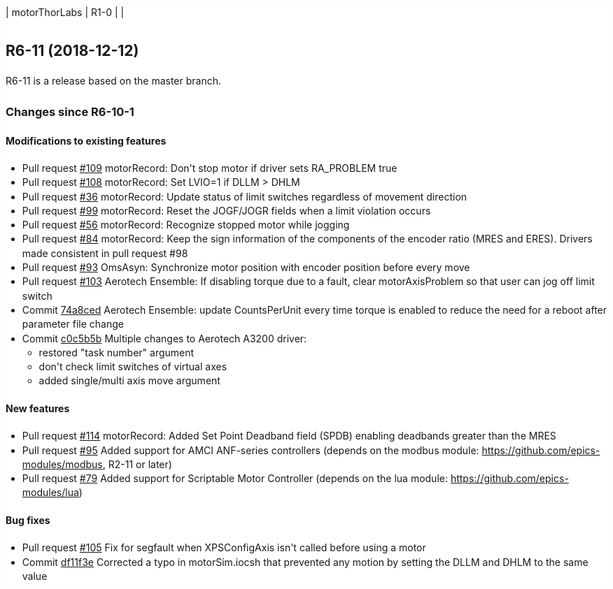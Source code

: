 | motorThorLabs    | R1-0    |         |

## __R6-11 (2018-12-12)__
R6-11 is a release based on the master branch.  

### Changes since R6-10-1

#### Modifications to existing features
* Pull request [#109](https://github.com/epics-modules/motor/pull/109) motorRecord: Don't stop motor if driver sets RA_PROBLEM true
* Pull request [#108](https://github.com/epics-modules/motor/pull/108) motorRecord: Set LVIO=1 if DLLM > DHLM
* Pull request [#36](https://github.com/epics-modules/motor/pull/36) motorRecord: Update status of limit switches regardless of movement direction
* Pull request [#99](https://github.com/epics-modules/motor/pull/99) motorRecord: Reset the JOGF/JOGR fields when a limit violation occurs
* Pull request [#56](https://github.com/epics-modules/motor/pull/56) motorRecord: Recognize stopped motor while jogging
* Pull request [#84](https://github.com/epics-modules/motor/pull/84) motorRecord: Keep the sign information of the components of the encoder ratio (MRES and ERES). Drivers made consistent in pull request #98
* Pull request [#93](https://github.com/epics-modules/motor/pull/93) OmsAsyn: Synchronize motor position with encoder position before every move
* Pull request [#103](https://github.com/epics-modules/motor/pull/103) Aerotech Ensemble: If disabling torque due to a fault, clear motorAxisProblem so that user can jog off limit switch
* Commit [74a8ced](https://github.com/epics-modules/motor/commit/74a8cedc283c6f53042dea867b4e6a1363c74479) Aerotech Ensemble: update CountsPerUnit every time torque is enabled to reduce the need for a reboot after parameter file change
* Commit [c0c5b5b](https://github.com/epics-modules/motor/commit/c0c5b5b351c33549437cffbd4233edb15a9361c2) Multiple changes to Aerotech A3200 driver: 
  * restored "task number" argument
  * don't check limit switches of virtual axes
  * added single/multi axis move argument 

#### New features
* Pull request [#114](https://github.com/epics-modules/motor/pull/114) motorRecord: Added Set Point Deadband field (SPDB) enabling deadbands greater than the MRES
* Pull request [#95](https://github.com/epics-modules/motor/pull/95) Added support for AMCI ANF-series controllers (depends on the modbus module: https://github.com/epics-modules/modbus, R2-11 or later)
* Pull request [#79](https://github.com/epics-modules/motor/pull/79) Added support for Scriptable Motor Controller (depends on the lua module: https://github.com/epics-modules/lua)

#### Bug fixes
* Pull request [#105](https://github.com/epics-modules/motor/pull/105) Fix for segfault when XPSConfigAxis isn't called before using a motor
* Commit [df11f3e](https://github.com/epics-modules/motor/commit/df11f3e153e2aa6c6cb605cbc1392e0a9e663d93) Corrected a typo in motorSim.iocsh that prevented any motion by setting the DLLM and DHLM to the same value
